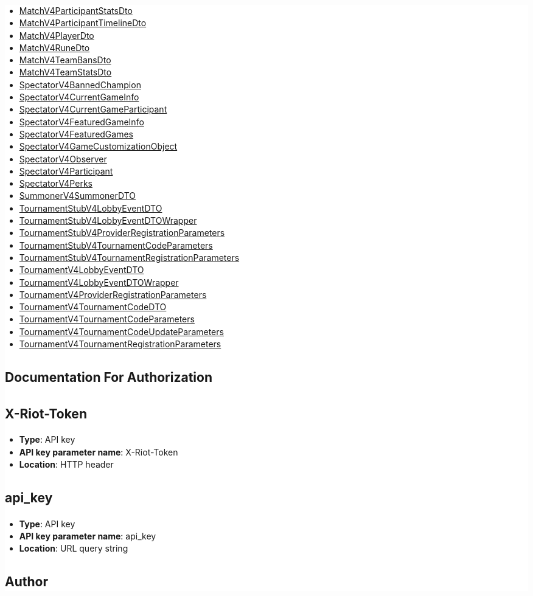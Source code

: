  - [MatchV4ParticipantStatsDto](docs/Model/MatchV4ParticipantStatsDto.md)
 - [MatchV4ParticipantTimelineDto](docs/Model/MatchV4ParticipantTimelineDto.md)
 - [MatchV4PlayerDto](docs/Model/MatchV4PlayerDto.md)
 - [MatchV4RuneDto](docs/Model/MatchV4RuneDto.md)
 - [MatchV4TeamBansDto](docs/Model/MatchV4TeamBansDto.md)
 - [MatchV4TeamStatsDto](docs/Model/MatchV4TeamStatsDto.md)
 - [SpectatorV4BannedChampion](docs/Model/SpectatorV4BannedChampion.md)
 - [SpectatorV4CurrentGameInfo](docs/Model/SpectatorV4CurrentGameInfo.md)
 - [SpectatorV4CurrentGameParticipant](docs/Model/SpectatorV4CurrentGameParticipant.md)
 - [SpectatorV4FeaturedGameInfo](docs/Model/SpectatorV4FeaturedGameInfo.md)
 - [SpectatorV4FeaturedGames](docs/Model/SpectatorV4FeaturedGames.md)
 - [SpectatorV4GameCustomizationObject](docs/Model/SpectatorV4GameCustomizationObject.md)
 - [SpectatorV4Observer](docs/Model/SpectatorV4Observer.md)
 - [SpectatorV4Participant](docs/Model/SpectatorV4Participant.md)
 - [SpectatorV4Perks](docs/Model/SpectatorV4Perks.md)
 - [SummonerV4SummonerDTO](docs/Model/SummonerV4SummonerDTO.md)
 - [TournamentStubV4LobbyEventDTO](docs/Model/TournamentStubV4LobbyEventDTO.md)
 - [TournamentStubV4LobbyEventDTOWrapper](docs/Model/TournamentStubV4LobbyEventDTOWrapper.md)
 - [TournamentStubV4ProviderRegistrationParameters](docs/Model/TournamentStubV4ProviderRegistrationParameters.md)
 - [TournamentStubV4TournamentCodeParameters](docs/Model/TournamentStubV4TournamentCodeParameters.md)
 - [TournamentStubV4TournamentRegistrationParameters](docs/Model/TournamentStubV4TournamentRegistrationParameters.md)
 - [TournamentV4LobbyEventDTO](docs/Model/TournamentV4LobbyEventDTO.md)
 - [TournamentV4LobbyEventDTOWrapper](docs/Model/TournamentV4LobbyEventDTOWrapper.md)
 - [TournamentV4ProviderRegistrationParameters](docs/Model/TournamentV4ProviderRegistrationParameters.md)
 - [TournamentV4TournamentCodeDTO](docs/Model/TournamentV4TournamentCodeDTO.md)
 - [TournamentV4TournamentCodeParameters](docs/Model/TournamentV4TournamentCodeParameters.md)
 - [TournamentV4TournamentCodeUpdateParameters](docs/Model/TournamentV4TournamentCodeUpdateParameters.md)
 - [TournamentV4TournamentRegistrationParameters](docs/Model/TournamentV4TournamentRegistrationParameters.md)


## Documentation For Authorization


## X-Riot-Token

- **Type**: API key
- **API key parameter name**: X-Riot-Token
- **Location**: HTTP header

## api_key

- **Type**: API key
- **API key parameter name**: api_key
- **Location**: URL query string


## Author




